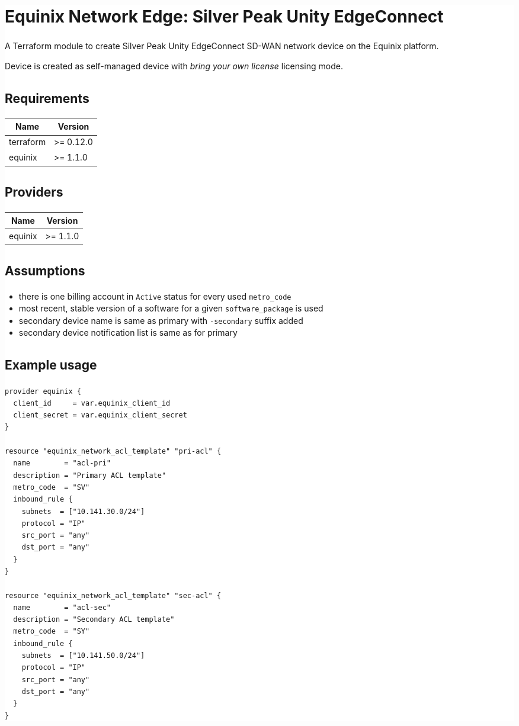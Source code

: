 # Equinix Network Edge: Silver Peak Unity EdgeConnect

A Terraform module to create Silver Peak Unity EdgeConnect SD-WAN network device
on the Equinix platform.

Device is created as self-managed device with *bring your own license*
licensing mode.

## Requirements

| Name | Version |
|------|---------|
| terraform | >= 0.12.0 |
| equinix | >= 1.1.0 |

## Providers

| Name | Version |
|---------|----------|
| equinix | >= 1.1.0 |

## Assumptions

* there is one billing account in `Active` status for every used
`metro_code`
* most recent, stable version of a software for a given `software_package` is used
* secondary device name is same as primary with `-secondary` suffix added
* secondary device notification list is same as for primary

## Example usage

```hcl
provider equinix {
  client_id     = var.equinix_client_id
  client_secret = var.equinix_client_secret
}

resource "equinix_network_acl_template" "pri-acl" {
  name        = "acl-pri"
  description = "Primary ACL template"
  metro_code  = "SV"
  inbound_rule {
    subnets  = ["10.141.30.0/24"]
    protocol = "IP"
    src_port = "any"
    dst_port = "any"
  }
}

resource "equinix_network_acl_template" "sec-acl" {
  name        = "acl-sec"
  description = "Secondary ACL template"
  metro_code  = "SY"
  inbound_rule {
    subnets  = ["10.141.50.0/24"]
    protocol = "IP"
    src_port = "any"
    dst_port = "any"
  }
}
```